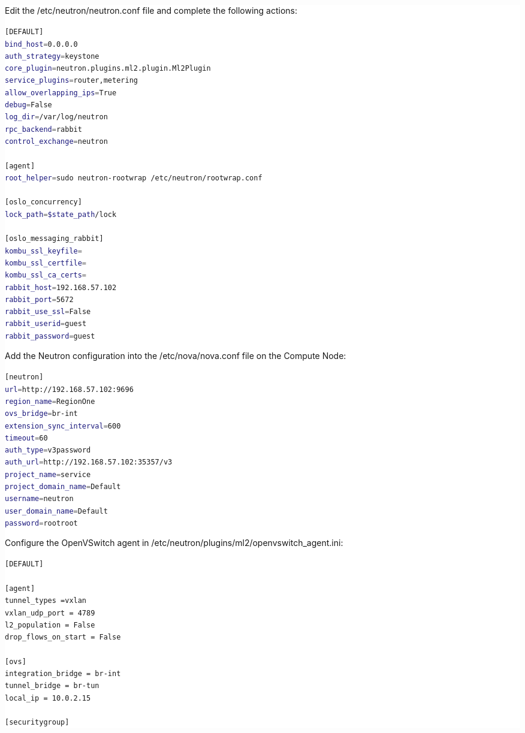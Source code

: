 Edit the /etc/neutron/neutron.conf file and complete the following actions:

```bash
[DEFAULT]
bind_host=0.0.0.0
auth_strategy=keystone
core_plugin=neutron.plugins.ml2.plugin.Ml2Plugin
service_plugins=router,metering
allow_overlapping_ips=True
debug=False
log_dir=/var/log/neutron
rpc_backend=rabbit
control_exchange=neutron

[agent]
root_helper=sudo neutron-rootwrap /etc/neutron/rootwrap.conf

[oslo_concurrency]
lock_path=$state_path/lock

[oslo_messaging_rabbit]
kombu_ssl_keyfile=
kombu_ssl_certfile=
kombu_ssl_ca_certs=
rabbit_host=192.168.57.102
rabbit_port=5672
rabbit_use_ssl=False
rabbit_userid=guest
rabbit_password=guest
```


Add the Neutron configuration into the /etc/nova/nova.conf file on the Compute Node:

```bash
[neutron]
url=http://192.168.57.102:9696
region_name=RegionOne
ovs_bridge=br-int
extension_sync_interval=600
timeout=60
auth_type=v3password
auth_url=http://192.168.57.102:35357/v3
project_name=service
project_domain_name=Default
username=neutron
user_domain_name=Default
password=rootroot
```

Configure the OpenVSwitch agent in /etc/neutron/plugins/ml2/openvswitch_agent.ini:

```bash
[DEFAULT]

[agent]
tunnel_types =vxlan
vxlan_udp_port = 4789
l2_population = False
drop_flows_on_start = False

[ovs]
integration_bridge = br-int
tunnel_bridge = br-tun
local_ip = 10.0.2.15

[securitygroup]
```